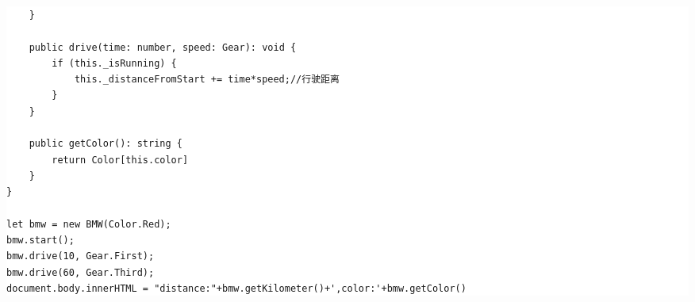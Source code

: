 ```
    }

    public drive(time: number, speed: Gear): void {
        if (this._isRunning) {
            this._distanceFromStart += time*speed;//行驶距离
        }
    }

    public getColor(): string {
        return Color[this.color]
    }
}

let bmw = new BMW(Color.Red);
bmw.start();
bmw.drive(10, Gear.First);
bmw.drive(60, Gear.Third);
document.body.innerHTML = "distance:"+bmw.getKilometer()+',color:'+bmw.getColor()
```

